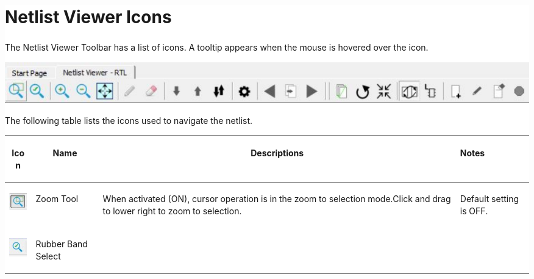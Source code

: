 # Netlist Viewer Icons

The Netlist Viewer Toolbar has a list of icons. A tooltip appears when the mouse is hovered over the icon.

![](GUID-4DC005A2-1290-4B03-BD08-B086E0E20810-low.png "Netlist Viewer Toolbar and Icons")

The following table lists the icons used to navigate the netlist.

<table id="GUID-A55CB6F9-2E9C-4CF4-B6C1-E57ED683E420"><thead><tr><th>

Icon

</th><th>

Name

</th><th>

Descriptions

</th><th align="left">

Notes

</th></tr></thead><tbody><tr><td>

![???](GUID-C8F364EF-96F9-4B7F-9D9A-1267D254FD22-low.jpg)

</td><td>

Zoom Tool

</td><td>

When activated \(ON\), cursor operation is in the zoom to selection mode.Click and drag to lower right to zoom to selection.

</td><td align="left">

Default setting is OFF.

</td></tr><tr><td>

![???](GUID-9B7F7BFF-A198-474C-A8A7-7D94AFB7B2CB-low.jpg)

</td><td>

Rubber Band Select

</td><td>
